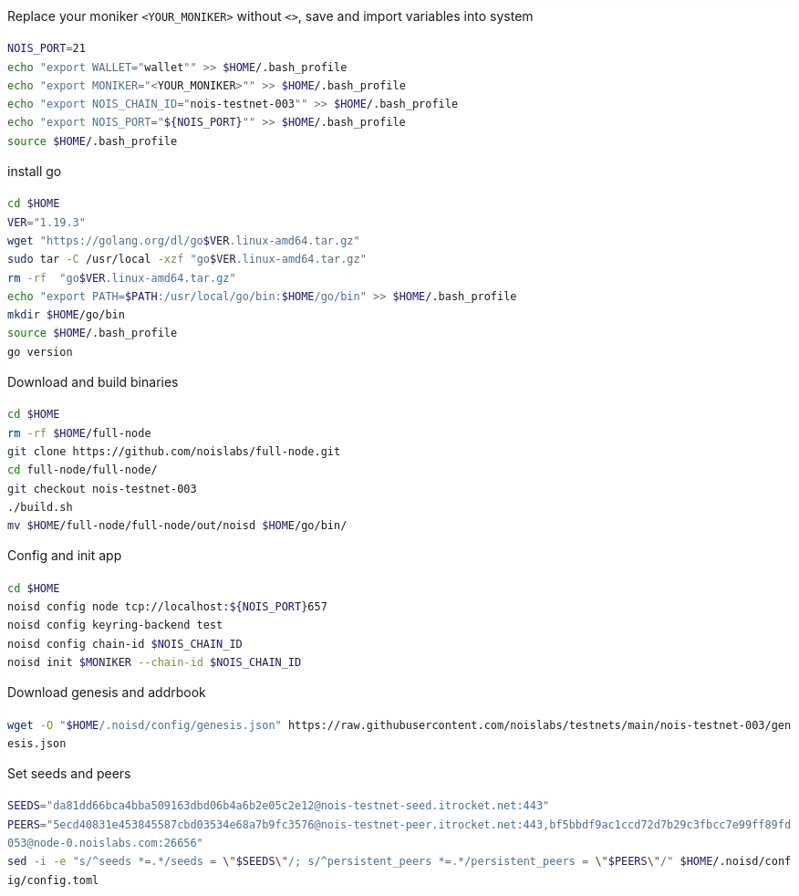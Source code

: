 Replace your moniker `<YOUR_MONIKER>` without `<>`, save and import variables into system

~~~bash
NOIS_PORT=21
echo "export WALLET="wallet"" >> $HOME/.bash_profile
echo "export MONIKER="<YOUR_MONIKER>"" >> $HOME/.bash_profile
echo "export NOIS_CHAIN_ID="nois-testnet-003"" >> $HOME/.bash_profile
echo "export NOIS_PORT="${NOIS_PORT}"" >> $HOME/.bash_profile
source $HOME/.bash_profile
~~~

install go

~~~bash
cd $HOME
VER="1.19.3"
wget "https://golang.org/dl/go$VER.linux-amd64.tar.gz"
sudo tar -C /usr/local -xzf "go$VER.linux-amd64.tar.gz"
rm -rf  "go$VER.linux-amd64.tar.gz"
echo "export PATH=$PATH:/usr/local/go/bin:$HOME/go/bin" >> $HOME/.bash_profile
mkdir $HOME/go/bin
source $HOME/.bash_profile
go version
~~~

Download and build binaries

~~~bash
cd $HOME
rm -rf $HOME/full-node
git clone https://github.com/noislabs/full-node.git 
cd full-node/full-node/
git checkout nois-testnet-003
./build.sh
mv $HOME/full-node/full-node/out/noisd $HOME/go/bin/
~~~

Config and init app

~~~bash
cd $HOME
noisd config node tcp://localhost:${NOIS_PORT}657
noisd config keyring-backend test
noisd config chain-id $NOIS_CHAIN_ID
noisd init $MONIKER --chain-id $NOIS_CHAIN_ID
~~~

Download genesis and addrbook

~~~bash
wget -O "$HOME/.noisd/config/genesis.json" https://raw.githubusercontent.com/noislabs/testnets/main/nois-testnet-003/genesis.json
~~~

Set seeds and peers

~~~bash
SEEDS="da81dd66bca4bba509163dbd06b4a6b2e05c2e12@nois-testnet-seed.itrocket.net:443"
PEERS="5ecd40831e453845587cbd03534e68a7b9fc3576@nois-testnet-peer.itrocket.net:443,bf5bbdf9ac1ccd72d7b29c3fbcc7e99ff89fd053@node-0.noislabs.com:26656"
sed -i -e "s/^seeds *=.*/seeds = \"$SEEDS\"/; s/^persistent_peers *=.*/persistent_peers = \"$PEERS\"/" $HOME/.noisd/config/config.toml
~~~
